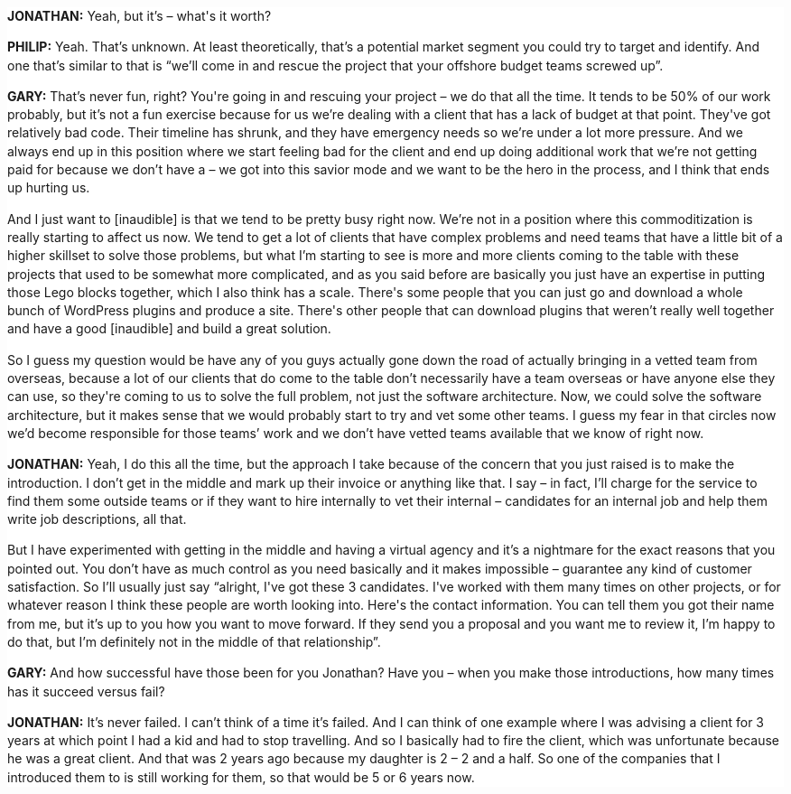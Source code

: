**JONATHAN:** Yeah, but it’s – what's it worth?

**PHILIP:** Yeah. That’s unknown. At least theoretically, that’s a potential market segment you could try to target and identify. And one that’s similar to that is “we’ll come in and rescue the project that your offshore budget teams screwed up”.

**GARY:** That’s never fun, right? You're going in and rescuing your project – we do that all the time. It tends to be 50% of our work probably, but it’s not a fun exercise because for us we’re dealing with a client that has a lack of budget at that point. They've got relatively bad code. Their timeline has shrunk, and they have emergency needs so we’re under a lot more pressure. And we always end up in this position where we start feeling bad for the client and end up doing additional work that we’re not getting paid for because we don’t have a – we got into this savior mode and we want to be the hero in the process, and I think that ends up hurting us.

And I just want to [inaudible] is that we tend to be pretty busy right now. We’re not in a position where this commoditization is really starting to affect us now. We tend to get a lot of clients that have complex problems and need teams that have a little bit of a higher skillset to solve those problems, but what I’m starting to see is more and more clients coming to the table with these projects that used to be somewhat more complicated, and as you said before are basically you just have an expertise in putting those Lego blocks together, which I also think has a scale. There's some people that you can just go and download a whole bunch of WordPress plugins and produce a site. There's other people that can download plugins that weren’t really well together and have a good [inaudible] and build a great solution.

So I guess my question would be have any of you guys actually gone down the road of actually bringing in a vetted team from overseas, because a lot of our clients that do come to the table don’t necessarily have a team overseas or have anyone else they can use, so they're coming to us to solve the full problem, not just the software architecture. Now, we could solve the software architecture, but it makes sense that we would probably start to try and vet some other teams. I guess my fear in that circles now we’d become responsible for those teams’ work and we don’t have vetted teams available that we know of right now.

**JONATHAN:** Yeah, I do this all the time, but the approach I take because of the concern that you just raised is to make the introduction. I don’t get in the middle and mark up their invoice or anything like that. I say – in fact, I’ll charge for the service to find them some outside teams or if they want to hire internally to vet their internal – candidates for an internal job and help them write job descriptions, all that.

But I have experimented with getting in the middle and having a virtual agency and it’s a nightmare for the exact reasons that you pointed out. You don’t have as much control as you need basically and it makes impossible – guarantee any kind of customer satisfaction. So I’ll usually just say “alright, I've got these 3 candidates. I've worked with them many times on other projects, or for whatever reason I think these people are worth looking into. Here's the contact information. You can tell them you got their name from me, but it’s up to you how you want to move forward. If they send you a proposal and you want me to review it, I’m happy to do that, but I’m definitely not in the middle of that relationship”.

**GARY:** And how successful have those been for you Jonathan? Have you – when you make those introductions, how many times has it succeed versus fail?

**JONATHAN:** It’s never failed. I can’t think of a time it’s failed. And I can think of one example where I was advising a client for 3 years at which point I had a kid and had to stop travelling. And so I basically had to fire the client, which was unfortunate because he was a great client. And that was 2 years ago because my daughter is 2 – 2 and a half. So one of the companies that I introduced them to is still working for them, so that would be 5 or 6 years now.
